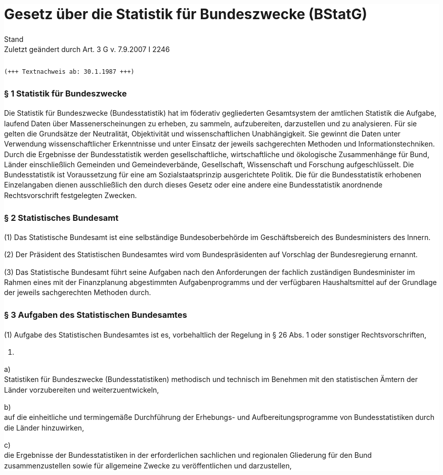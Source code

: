 Gesetz über die Statistik für Bundeszwecke (BStatG)
===================================================

Stand  
Zuletzt geändert durch Art. 3 G v. 7.9.2007 I 2246

### 

```
(+++ Textnachweis ab: 30.1.1987 +++)
```

### § 1 Statistik für Bundeszwecke

Die Statistik für Bundeszwecke (Bundesstatistik) hat im föderativ gegliederten Gesamtsystem der amtlichen Statistik die Aufgabe, laufend Daten über Massenerscheinungen zu erheben, zu sammeln, aufzubereiten, darzustellen und zu analysieren. Für sie gelten die Grundsätze der Neutralität, Objektivität und wissenschaftlichen Unabhängigkeit. Sie gewinnt die Daten unter Verwendung wissenschaftlicher Erkenntnisse und unter Einsatz der jeweils sachgerechten Methoden und Informationstechniken. Durch die Ergebnisse der Bundesstatistik werden gesellschaftliche, wirtschaftliche und ökologische Zusammenhänge für Bund, Länder einschließlich Gemeinden und Gemeindeverbände, Gesellschaft, Wissenschaft und Forschung aufgeschlüsselt. Die Bundesstatistik ist Voraussetzung für eine am Sozialstaatsprinzip ausgerichtete Politik. Die für die Bundesstatistik erhobenen Einzelangaben dienen ausschließlich den durch dieses Gesetz oder eine andere eine Bundesstatistik anordnende Rechtsvorschrift festgelegten Zwecken.

### § 2 Statistisches Bundesamt

(1) Das Statistische Bundesamt ist eine selbständige Bundesoberbehörde im Geschäftsbereich des Bundesministers des Innern.

(2) Der Präsident des Statistischen Bundesamtes wird vom Bundespräsidenten auf Vorschlag der Bundesregierung ernannt.

(3) Das Statistische Bundesamt führt seine Aufgaben nach den Anforderungen der fachlich zuständigen Bundesminister im Rahmen eines mit der Finanzplanung abgestimmten Aufgabenprogramms und der verfügbaren Haushaltsmittel auf der Grundlage der jeweils sachgerechten Methoden durch.

### § 3 Aufgaben des Statistischen Bundesamtes

(1) Aufgabe des Statistischen Bundesamtes ist es, vorbehaltlich der Regelung in § 26 Abs. 1 oder sonstiger Rechtsvorschriften,

1.  
a)  
Statistiken für Bundeszwecke (Bundesstatistiken) methodisch und technisch im Benehmen mit den statistischen Ämtern der Länder vorzubereiten und weiterzuentwickeln,

b)  
auf die einheitliche und termingemäße Durchführung der Erhebungs- und Aufbereitungsprogramme von Bundesstatistiken durch die Länder hinzuwirken,

c)  
die Ergebnisse der Bundesstatistiken in der erforderlichen sachlichen und regionalen Gliederung für den Bund zusammenzustellen sowie für allgemeine Zwecke zu veröffentlichen und darzustellen,
